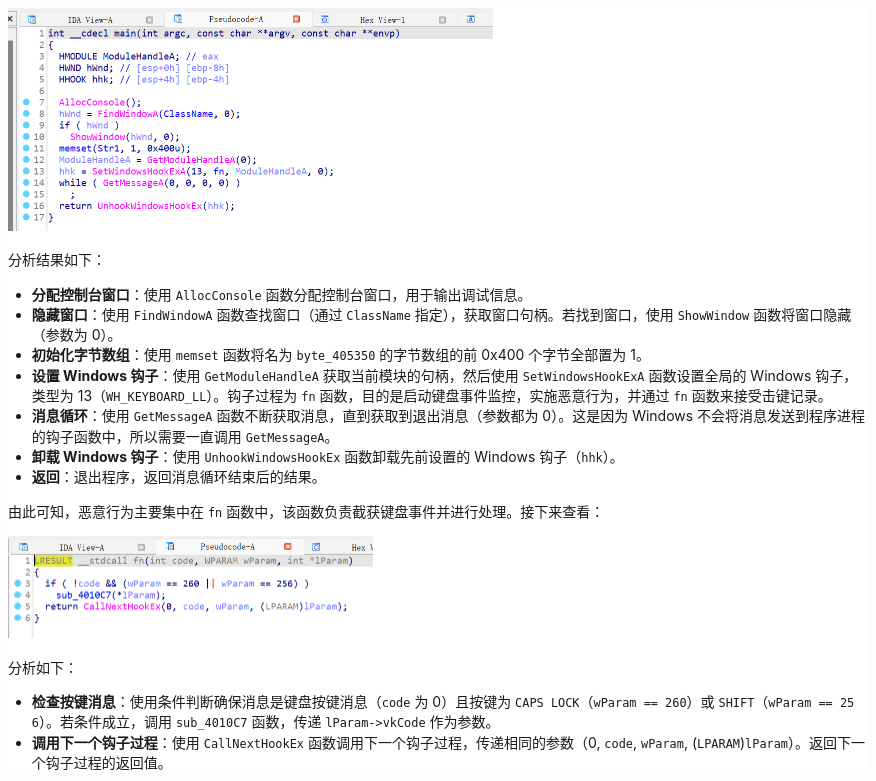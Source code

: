 <img src="./Lab9.assets/image-20241205191355619.png" alt="image-20241205191355619" style="zoom:50%;" />

分析结果如下：

- **分配控制台窗口**：使用 `AllocConsole` 函数分配控制台窗口，用于输出调试信息。
- **隐藏窗口**：使用 `FindWindowA` 函数查找窗口（通过 `ClassName` 指定），获取窗口句柄。若找到窗口，使用 `ShowWindow` 函数将窗口隐藏（参数为 0）。
- **初始化字节数组**：使用 `memset` 函数将名为 `byte_405350` 的字节数组的前 0x400 个字节全部置为 1。
- **设置 Windows 钩子**：使用 `GetModuleHandleA` 获取当前模块的句柄，然后使用 `SetWindowsHookExA` 函数设置全局的 Windows 钩子，类型为 13（`WH_KEYBOARD_LL`）。钩子过程为 `fn` 函数，目的是启动键盘事件监控，实施恶意行为，并通过 `fn` 函数来接受击键记录。
- **消息循环**：使用 `GetMessageA` 函数不断获取消息，直到获取到退出消息（参数都为 0）。这是因为 Windows 不会将消息发送到程序进程的钩子函数中，所以需要一直调用 `GetMessageA`。
- **卸载 Windows 钩子**：使用 `UnhookWindowsHookEx` 函数卸载先前设置的 Windows 钩子（`hhk`）。
- **返回**：退出程序，返回消息循环结束后的结果。

由此可知，恶意行为主要集中在 `fn` 函数中，该函数负责截获键盘事件并进行处理。接下来查看：

<img src="./Lab9.assets/image-20241205191545216.png" alt="image-20241205191545216" style="zoom:50%;" />

分析如下：

- **检查按键消息**：使用条件判断确保消息是键盘按键消息（`code` 为 0）且按键为 `CAPS LOCK`（`wParam == 260`）或 `SHIFT`（`wParam == 256`）。若条件成立，调用 `sub_4010C7` 函数，传递 `lParam->vkCode` 作为参数。
- **调用下一个钩子过程**：使用 `CallNextHookEx` 函数调用下一个钩子过程，传递相同的参数（0, `code`, `wParam`, (`LPARAM`)`lParam`）。返回下一个钩子过程的返回值。
